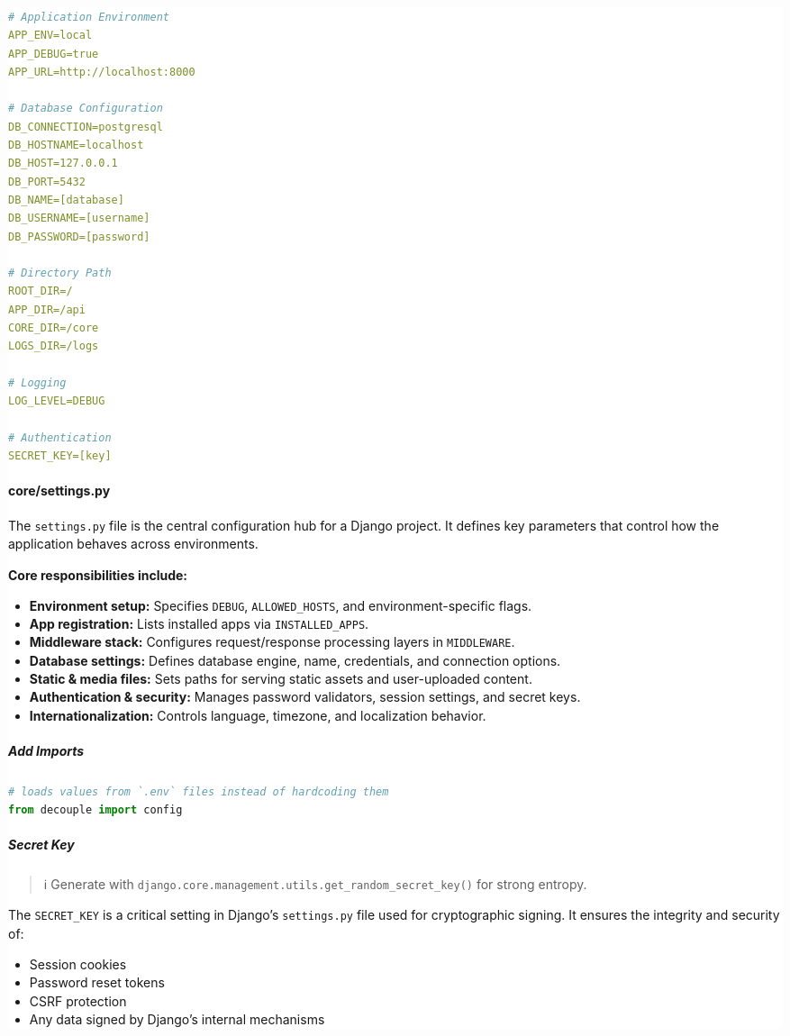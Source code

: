 ```yaml
# Application Environment
APP_ENV=local
APP_DEBUG=true
APP_URL=http://localhost:8000

# Database Configuration
DB_CONNECTION=postgresql
DB_HOSTNAME=localhost
DB_HOST=127.0.0.1
DB_PORT=5432
DB_NAME=[database]
DB_USERNAME=[username]
DB_PASSWORD=[password]

# Directory Path
ROOT_DIR=/
APP_DIR=/api
CORE_DIR=/core
LOGS_DIR=/logs

# Logging
LOG_LEVEL=DEBUG

# Authentication
SECRET_KEY=[key]
```

#### core/settings.py

The `settings.py` file is the central configuration hub for a Django project. It defines key parameters that control how the application behaves across environments.

**Core responsibilities include:**
- **Environment setup:** Specifies `DEBUG`, `ALLOWED_HOSTS`, and environment-specific flags.
- **App registration:** Lists installed apps via `INSTALLED_APPS`.
- **Middleware stack:** Configures request/response processing layers in `MIDDLEWARE`.
- **Database settings:** Defines database engine, name, credentials, and connection options.
- **Static & media files:** Sets paths for serving static assets and user-uploaded content.
- **Authentication & security:** Manages password validators, session settings, and secret keys.
- **Internationalization:** Controls language, timezone, and localization behavior.

##### Add Imports

```python
# loads values from `.env` files instead of hardcoding them
from decouple import config
```

##### Secret Key

> ℹ️ Generate with `django.core.management.utils.get_random_secret_key()` for strong entropy.

The `SECRET_KEY` is a critical setting in Django’s `settings.py` file used for cryptographic signing. It ensures the integrity and security of:
- Session cookies
- Password reset tokens
- CSRF protection
- Any data signed by Django’s internal mechanisms
